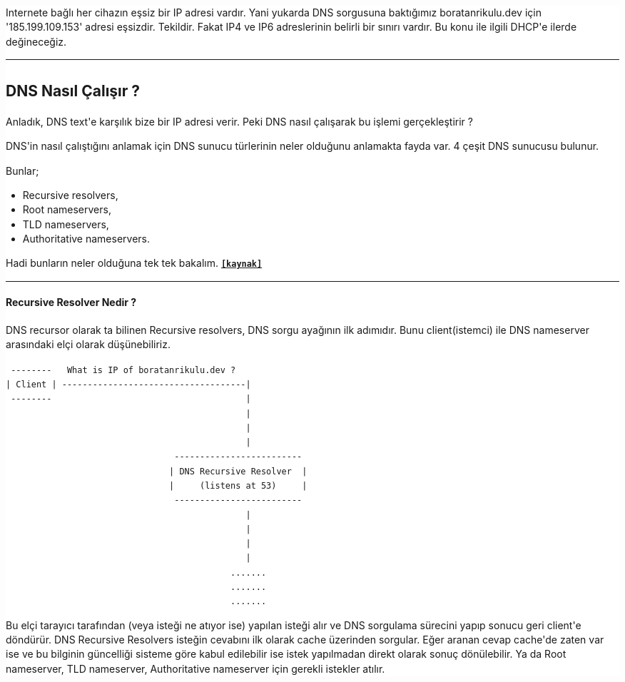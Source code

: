 Internete bağlı her cihazın eşsiz bir IP adresi vardır. Yani yukarda DNS sorgusuna baktığımız boratanrikulu.dev için '185.199.109.153' adresi eşsizdir. Tekildir. Fakat IP4 ve IP6 adreslerinin belirli bir sınırı vardır. Bu konu ile ilgili DHCP'e ilerde değineceğiz.

---

## DNS Nasıl Çalışır ?

Anladık, DNS text'e karşılık bize bir IP adresi verir. Peki DNS nasıl çalışarak bu işlemi gerçekleştirir ?

DNS'in nasıl çalıştığını anlamak için DNS sunucu türlerinin neler olduğunu anlamakta fayda var. 4 çeşit DNS sunucusu bulunur.

Bunlar;
- Recursive resolvers,  
- Root nameservers,  
- TLD nameservers,  
- Authoritative nameservers.

Hadi bunların neler olduğuna tek tek bakalım. [**`[kaynak]`**](https://www.cloudflare.com/learning/dns/dns-server-types/)

---

#### Recursive Resolver Nedir ?  

DNS recursor olarak ta bilinen Recursive resolvers, DNS sorgu ayağının ilk adımıdır. Bunu client(istemci) ile DNS nameserver arasındaki elçi olarak düşünebiliriz.

```
 --------   What is IP of boratanrikulu.dev ?
| Client | ------------------------------------|
 --------                                      |
                                               |
                                               |
                                               |
                                 -------------------------
                                | DNS Recursive Resolver  |
                                |     (listens at 53)     |
                                 -------------------------
                                               |
                                               |
                                               |
                                               |
                                            .......
                                            .......
                                            .......
```

Bu elçi tarayıcı tarafından (veya isteği ne atıyor ise) yapılan isteği alır ve DNS sorgulama sürecini yapıp sonucu geri client'e döndürür. DNS Recursive Resolvers isteğin cevabını ilk olarak cache üzerinden sorgular. Eğer aranan cevap cache'de zaten var ise ve bu bilginin güncelliği sisteme göre kabul edilebilir ise istek yapılmadan direkt olarak sonuç dönülebilir. Ya da Root nameserver, TLD nameserver, Authoritative nameserver için gerekli istekler atılır.
